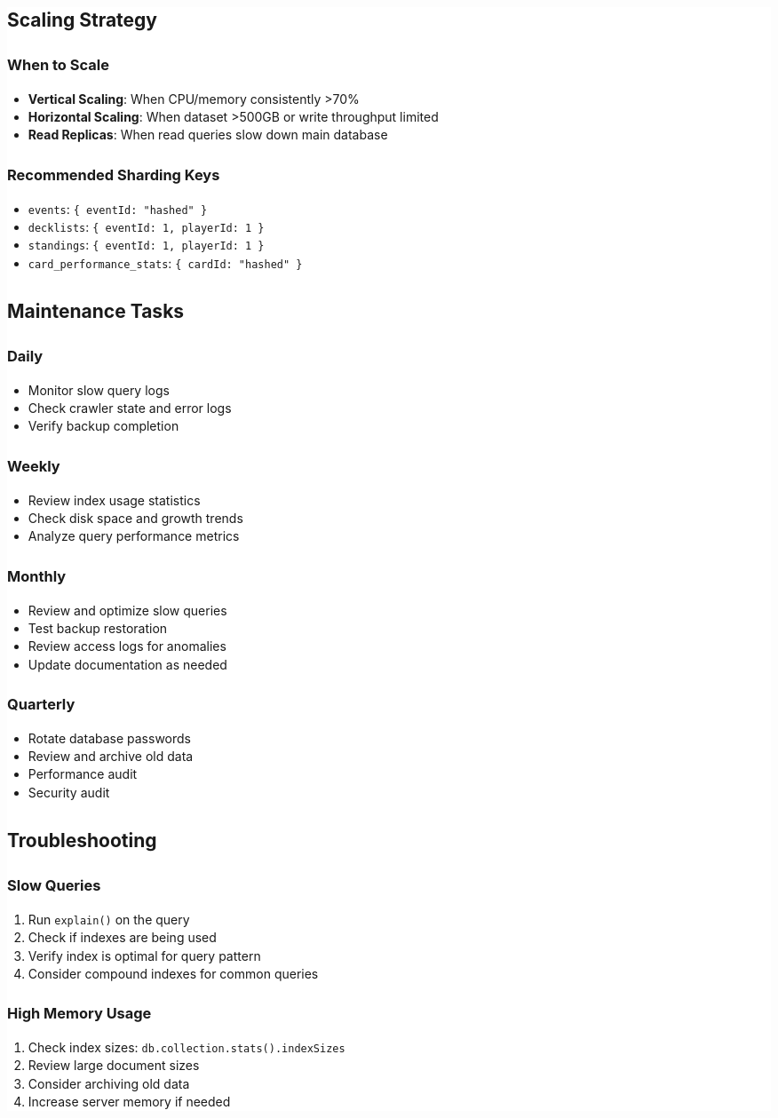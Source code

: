 ## Scaling Strategy

### When to Scale

- **Vertical Scaling**: When CPU/memory consistently >70%
- **Horizontal Scaling**: When dataset >500GB or write throughput limited
- **Read Replicas**: When read queries slow down main database

### Recommended Sharding Keys

- `events`: `{ eventId: "hashed" }`
- `decklists`: `{ eventId: 1, playerId: 1 }`
- `standings`: `{ eventId: 1, playerId: 1 }`
- `card_performance_stats`: `{ cardId: "hashed" }`

## Maintenance Tasks

### Daily
- Monitor slow query logs
- Check crawler state and error logs
- Verify backup completion

### Weekly
- Review index usage statistics
- Check disk space and growth trends
- Analyze query performance metrics

### Monthly
- Review and optimize slow queries
- Test backup restoration
- Review access logs for anomalies
- Update documentation as needed

### Quarterly
- Rotate database passwords
- Review and archive old data
- Performance audit
- Security audit

## Troubleshooting

### Slow Queries
1. Run `explain()` on the query
2. Check if indexes are being used
3. Verify index is optimal for query pattern
4. Consider compound indexes for common queries

### High Memory Usage
1. Check index sizes: `db.collection.stats().indexSizes`
2. Review large document sizes
3. Consider archiving old data
4. Increase server memory if needed
